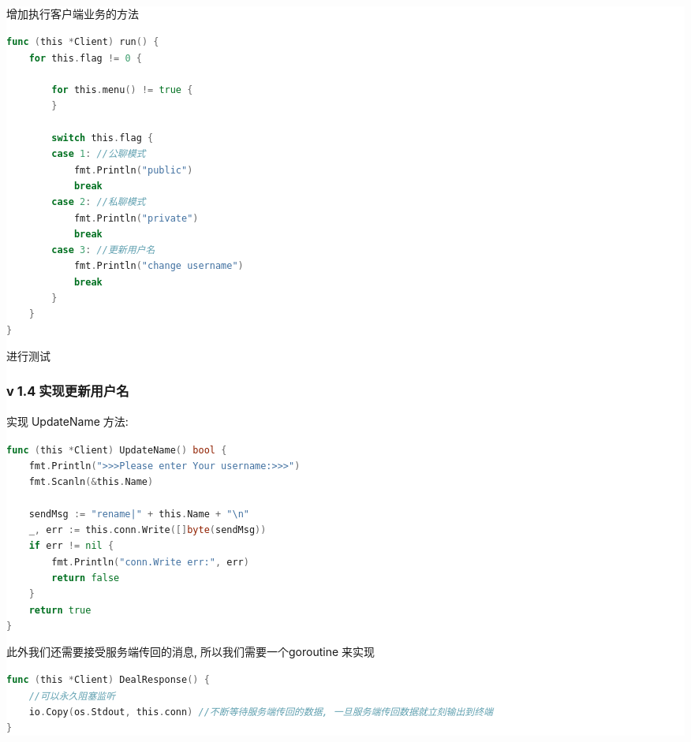 增加执行客户端业务的方法

```go
func (this *Client) run() {
	for this.flag != 0 {

		for this.menu() != true {
		}

		switch this.flag {
		case 1: //公聊模式
			fmt.Println("public")
			break
		case 2: //私聊模式
			fmt.Println("private")
			break
		case 3: //更新用户名
			fmt.Println("change username")
			break
		}
	}
}
```

进行测试



### v 1.4 实现更新用户名

实现 UpdateName 方法:

```go
func (this *Client) UpdateName() bool {
	fmt.Println(">>>Please enter Your username:>>>")
	fmt.Scanln(&this.Name)

	sendMsg := "rename|" + this.Name + "\n"
	_, err := this.conn.Write([]byte(sendMsg))
	if err != nil {
		fmt.Println("conn.Write err:", err)
		return false
	}
	return true
}
```

此外我们还需要接受服务端传回的消息, 所以我们需要一个goroutine 来实现

```go
func (this *Client) DealResponse() {
	//可以永久阻塞监听
	io.Copy(os.Stdout, this.conn) //不断等待服务端传回的数据, 一旦服务端传回数据就立刻输出到终端
}
```
